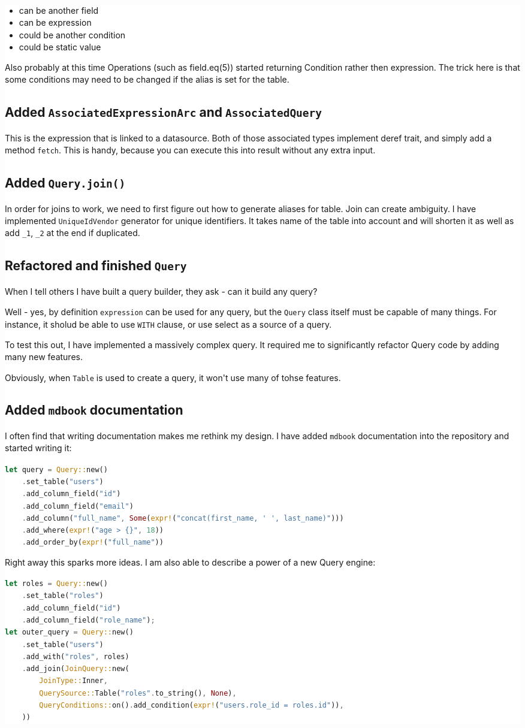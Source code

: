 - can be another field
- can be expression
- could be another condition
- could be static value

Also probably at this time Operations (such as field.eq(5)) started returning Condition rather
then expression. The trick here is that some conditions may need to be changed if the alias is
set for the table.

## Added `AssociatedExpressionArc` and `AssociatedQuery`

This is the expression that is linked to a datasource. Both of those associated types implement
deref trait, and simply add a method `fetch`. This is handy, because you can execute this into
result without any extra input.

## Added `Query.join()`

In order for joins to work, we need to first figure out how to generate aliases for table. Join
can create ambiguity. I have implemented `UniqueIdVendor` generator for unique identifiers. It
takes name of the table into account and will shorten it as well as add `_1`, `_2` at the end
if duplicated.

## Refactored and finished `Query`

When I tell others I have built a query builder, they ask - can it build any query?

Well - yes, by definition `expression` can be used for any query, but the `Query` class itself
must be capable of many things. For instance, it sholud be able to use `WITH` clause, or use
select as a source of a query.

To test this out, I have implemented a massively complex query. It required me to significantly
refactor Query code by adding many new features.

Obviously, when `Table` is used to create a query, it won't use many of tohse features.

## Added `mdbook` documentation

I often find that writing documentation makes me rethink my design. I have added `mdbook` documentation
into the repository and started writing it:

```rust
let query = Query::new()
    .set_table("users")
    .add_column_field("id")
    .add_column_field("email")
    .add_column("full_name", Some(expr!("concat(first_name, ' ', last_name)")))
    .add_where(expr!("age > {}", 18))
    .add_order_by(expr!("full_name"))
```

Right away this sparks more ideas. I am also able to describe a power of a new Query engine:

```rust
let roles = Query::new()
    .set_table("roles")
    .add_column_field("id")
    .add_column_field("role_name");
let outer_query = Query::new()
    .set_table("users")
    .add_with("roles", roles)
    .add_join(JoinQuery::new(
        JoinType::Inner,
        QuerySource::Table("roles".to_string(), None),
        QueryConditions::on().add_condition(expr!("users.role_id = roles.id")),
    ))
```